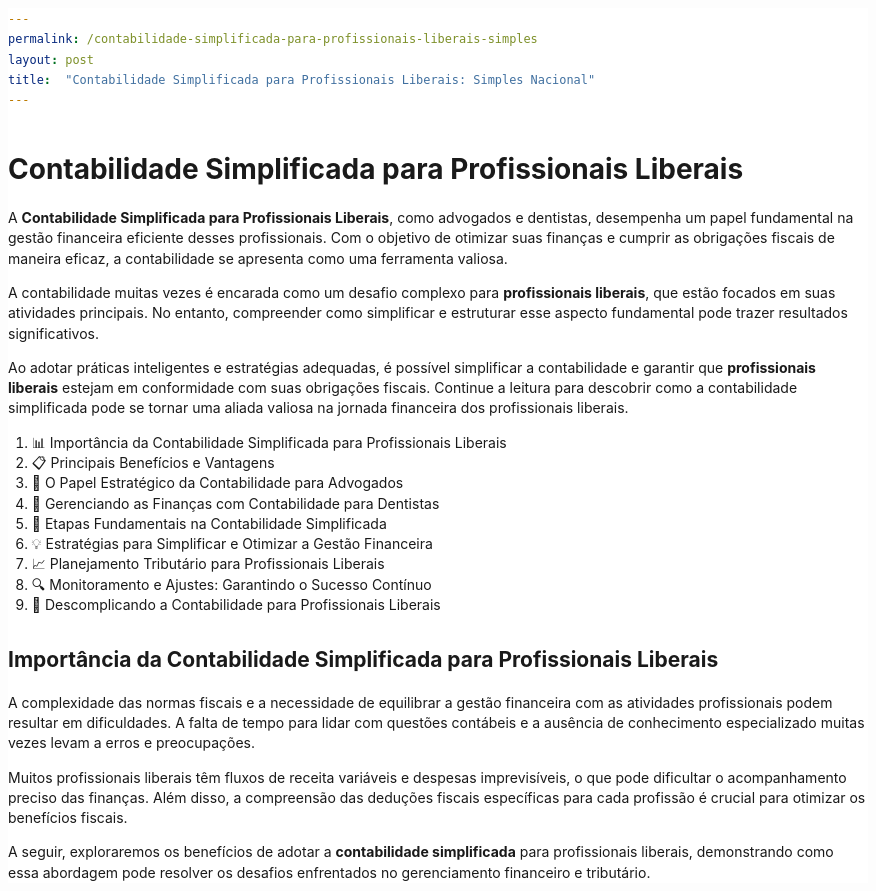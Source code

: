 ```yaml
---
permalink: /contabilidade-simplificada-para-profissionais-liberais-simples
layout: post
title:  "Contabilidade Simplificada para Profissionais Liberais: Simples Nacional"
---
```

<meta name="description" content="Explore a Contabilidade Simplificada para Profissionais Liberais, incluindo advogados e dentistas. Saiba como otimizar suas finanças e cumprir obrigações fiscais de forma eficiente.">

# Contabilidade Simplificada para Profissionais Liberais

A **Contabilidade Simplificada para Profissionais Liberais**, como advogados e dentistas, desempenha um papel fundamental na gestão financeira eficiente desses profissionais. Com o objetivo de otimizar suas finanças e cumprir as obrigações fiscais de maneira eficaz, a contabilidade se apresenta como uma ferramenta valiosa.

A contabilidade muitas vezes é encarada como um desafio complexo para **profissionais liberais**, que estão focados em suas atividades principais. No entanto, compreender como simplificar e estruturar esse aspecto fundamental pode trazer resultados significativos.

Ao adotar práticas inteligentes e estratégias adequadas, é possível simplificar a contabilidade e garantir que **profissionais liberais** estejam em conformidade com suas obrigações fiscais. Continue a leitura para descobrir como a contabilidade simplificada pode se tornar uma aliada valiosa na jornada financeira dos profissionais liberais.

1.  📊 Importância da Contabilidade Simplificada para Profissionais
    Liberais
2.  📋 Principais Benefícios e Vantagens
3.  💼 O Papel Estratégico da Contabilidade para Advogados
4.  🦷 Gerenciando as Finanças com Contabilidade para Dentistas
5.  📝 Etapas Fundamentais na Contabilidade Simplificada
6.  💡 Estratégias para Simplificar e Otimizar a Gestão Financeira
7.  📈 Planejamento Tributário para Profissionais Liberais
8.  🔍 Monitoramento e Ajustes: Garantindo o Sucesso Contínuo
9.  🔄 Descomplicando a Contabilidade para Profissionais Liberais

## Importância da Contabilidade Simplificada para Profissionais Liberais

A complexidade das normas fiscais e a necessidade de equilibrar a gestão financeira com as atividades profissionais podem resultar em dificuldades. A falta de tempo para lidar com questões contábeis e a ausência de conhecimento especializado muitas vezes levam a erros e preocupações.

Muitos profissionais liberais têm fluxos de receita variáveis e despesas imprevisíveis, o que pode dificultar o acompanhamento preciso das finanças. Além disso, a compreensão das deduções fiscais específicas para cada profissão é crucial para otimizar os benefícios fiscais.

A seguir, exploraremos os benefícios de adotar a **contabilidade simplificada** para profissionais liberais, demonstrando como essa abordagem pode resolver os desafios enfrentados no gerenciamento financeiro e tributário.
